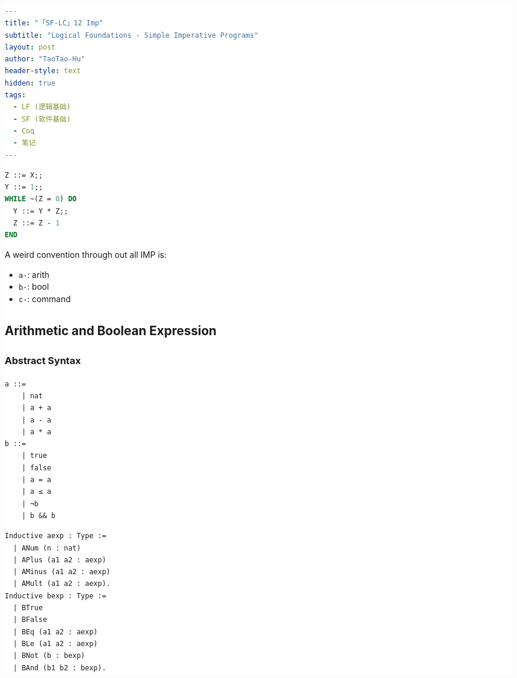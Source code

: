 ```yaml
---
title: "「SF-LC」12 Imp"
subtitle: "Logical Foundations - Simple Imperative Programs"
layout: post
author: "TaoTao-Hu"
header-style: text
hidden: true
tags:
  - LF (逻辑基础)
  - SF (软件基础)
  - Coq
  - 笔记
---
```



```pascal
Z ::= X;;
Y ::= 1;;
WHILE ~(Z = 0) DO
  Y ::= Y * Z;;
  Z ::= Z - 1
END
```

A weird convention through out all IMP is:
- `a-`: arith 
- `b-`: bool
- `c-`: command



Arithmetic and Boolean Expression
---------------------------------

### Abstract Syntax

```coq
a ::=
    | nat
    | a + a
    | a - a
    | a * a
b ::= 
    | true
    | false
    | a = a
    | a ≤ a
    | ¬b
    | b && b
```

```coq
Inductive aexp : Type :=
  | ANum (n : nat)
  | APlus (a1 a2 : aexp)
  | AMinus (a1 a2 : aexp)
  | AMult (a1 a2 : aexp).
Inductive bexp : Type :=
  | BTrue
  | BFalse
  | BEq (a1 a2 : aexp)
  | BLe (a1 a2 : aexp)
  | BNot (b : bexp)
  | BAnd (b1 b2 : bexp).
```

